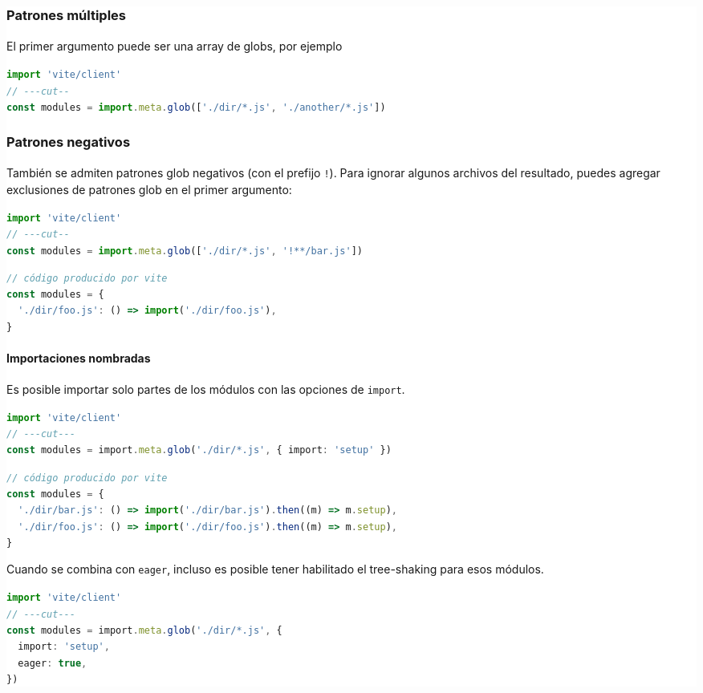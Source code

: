 ### Patrones múltiples

El primer argumento puede ser una array de globs, por ejemplo

```js twoslash
import 'vite/client'
// ---cut--
const modules = import.meta.glob(['./dir/*.js', './another/*.js'])
```

### Patrones negativos

También se admiten patrones glob negativos (con el prefijo `!`). Para ignorar algunos archivos del resultado, puedes agregar exclusiones de patrones glob en el primer argumento:

```js twoslash
import 'vite/client'
// ---cut--
const modules = import.meta.glob(['./dir/*.js', '!**/bar.js'])
```

```js
// código producido por vite
const modules = {
  './dir/foo.js': () => import('./dir/foo.js'),
}
```

#### Importaciones nombradas

Es posible importar solo partes de los módulos con las opciones de `import`.

```ts twoslash
import 'vite/client'
// ---cut---
const modules = import.meta.glob('./dir/*.js', { import: 'setup' })
```

```ts
// código producido por vite
const modules = {
  './dir/bar.js': () => import('./dir/bar.js').then((m) => m.setup),
  './dir/foo.js': () => import('./dir/foo.js').then((m) => m.setup),
}
```

Cuando se combina con `eager`, incluso es posible tener habilitado el tree-shaking para esos módulos.

```ts twoslash
import 'vite/client'
// ---cut---
const modules = import.meta.glob('./dir/*.js', {
  import: 'setup',
  eager: true,
})
```
